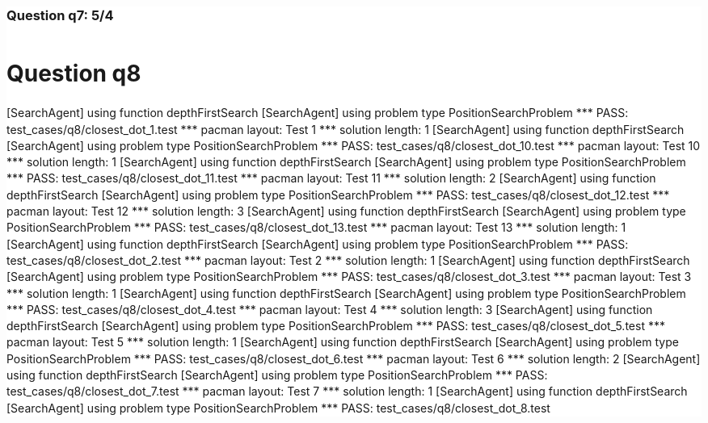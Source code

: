 ### Question q7: 5/4 ###


Question q8
===========

[SearchAgent] using function depthFirstSearch
[SearchAgent] using problem type PositionSearchProblem
*** PASS: test_cases/q8/closest_dot_1.test
***     pacman layout:          Test 1
***     solution length:                1
[SearchAgent] using function depthFirstSearch
[SearchAgent] using problem type PositionSearchProblem
*** PASS: test_cases/q8/closest_dot_10.test
***     pacman layout:          Test 10
***     solution length:                1
[SearchAgent] using function depthFirstSearch
[SearchAgent] using problem type PositionSearchProblem
*** PASS: test_cases/q8/closest_dot_11.test
***     pacman layout:          Test 11
***     solution length:                2
[SearchAgent] using function depthFirstSearch
[SearchAgent] using problem type PositionSearchProblem
*** PASS: test_cases/q8/closest_dot_12.test
***     pacman layout:          Test 12
***     solution length:                3
[SearchAgent] using function depthFirstSearch
[SearchAgent] using problem type PositionSearchProblem
*** PASS: test_cases/q8/closest_dot_13.test
***     pacman layout:          Test 13
***     solution length:                1
[SearchAgent] using function depthFirstSearch
[SearchAgent] using problem type PositionSearchProblem
*** PASS: test_cases/q8/closest_dot_2.test
***     pacman layout:          Test 2
***     solution length:                1
[SearchAgent] using function depthFirstSearch
[SearchAgent] using problem type PositionSearchProblem
*** PASS: test_cases/q8/closest_dot_3.test
***     pacman layout:          Test 3
***     solution length:                1
[SearchAgent] using function depthFirstSearch
[SearchAgent] using problem type PositionSearchProblem
*** PASS: test_cases/q8/closest_dot_4.test
***     pacman layout:          Test 4
***     solution length:                3
[SearchAgent] using function depthFirstSearch
[SearchAgent] using problem type PositionSearchProblem
*** PASS: test_cases/q8/closest_dot_5.test
***     pacman layout:          Test 5
***     solution length:                1
[SearchAgent] using function depthFirstSearch
[SearchAgent] using problem type PositionSearchProblem
*** PASS: test_cases/q8/closest_dot_6.test
***     pacman layout:          Test 6
***     solution length:                2
[SearchAgent] using function depthFirstSearch
[SearchAgent] using problem type PositionSearchProblem
*** PASS: test_cases/q8/closest_dot_7.test
***     pacman layout:          Test 7
***     solution length:                1
[SearchAgent] using function depthFirstSearch
[SearchAgent] using problem type PositionSearchProblem
*** PASS: test_cases/q8/closest_dot_8.test